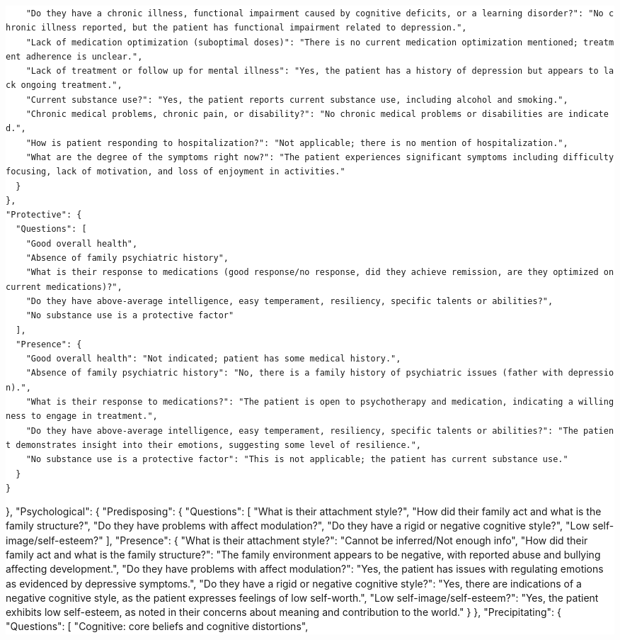         "Do they have a chronic illness, functional impairment caused by cognitive deficits, or a learning disorder?": "No chronic illness reported, but the patient has functional impairment related to depression.",
        "Lack of medication optimization (suboptimal doses)": "There is no current medication optimization mentioned; treatment adherence is unclear.",
        "Lack of treatment or follow up for mental illness": "Yes, the patient has a history of depression but appears to lack ongoing treatment.",
        "Current substance use?": "Yes, the patient reports current substance use, including alcohol and smoking.",
        "Chronic medical problems, chronic pain, or disability?": "No chronic medical problems or disabilities are indicated.",
        "How is patient responding to hospitalization?": "Not applicable; there is no mention of hospitalization.",
        "What are the degree of the symptoms right now?": "The patient experiences significant symptoms including difficulty focusing, lack of motivation, and loss of enjoyment in activities."
      }
    },
    "Protective": {
      "Questions": [
        "Good overall health",
        "Absence of family psychiatric history",
        "What is their response to medications (good response/no response, did they achieve remission, are they optimized on current medications)?",
        "Do they have above-average intelligence, easy temperament, resiliency, specific talents or abilities?",
        "No substance use is a protective factor"
      ],
      "Presence": {
        "Good overall health": "Not indicated; patient has some medical history.",
        "Absence of family psychiatric history": "No, there is a family history of psychiatric issues (father with depression).",
        "What is their response to medications?": "The patient is open to psychotherapy and medication, indicating a willingness to engage in treatment.",
        "Do they have above-average intelligence, easy temperament, resiliency, specific talents or abilities?": "The patient demonstrates insight into their emotions, suggesting some level of resilience.",
        "No substance use is a protective factor": "This is not applicable; the patient has current substance use."
      }
    }
  },
  "Psychological": {
    "Predisposing": {
      "Questions": [
        "What is their attachment style?",
        "How did their family act and what is the family structure?",
        "Do they have problems with affect modulation?",
        "Do they have a rigid or negative cognitive style?",
        "Low self-image/self-esteem?"
      ],
      "Presence": {
        "What is their attachment style?": "Cannot be inferred/Not enough info",
        "How did their family act and what is the family structure?": "The family environment appears to be negative, with reported abuse and bullying affecting development.",
        "Do they have problems with affect modulation?": "Yes, the patient has issues with regulating emotions as evidenced by depressive symptoms.",
        "Do they have a rigid or negative cognitive style?": "Yes, there are indications of a negative cognitive style, as the patient expresses feelings of low self-worth.",
        "Low self-image/self-esteem?": "Yes, the patient exhibits low self-esteem, as noted in their concerns about meaning and contribution to the world."
      }
    },
    "Precipitating": {
      "Questions": [
        "Cognitive: core beliefs and cognitive distortions",